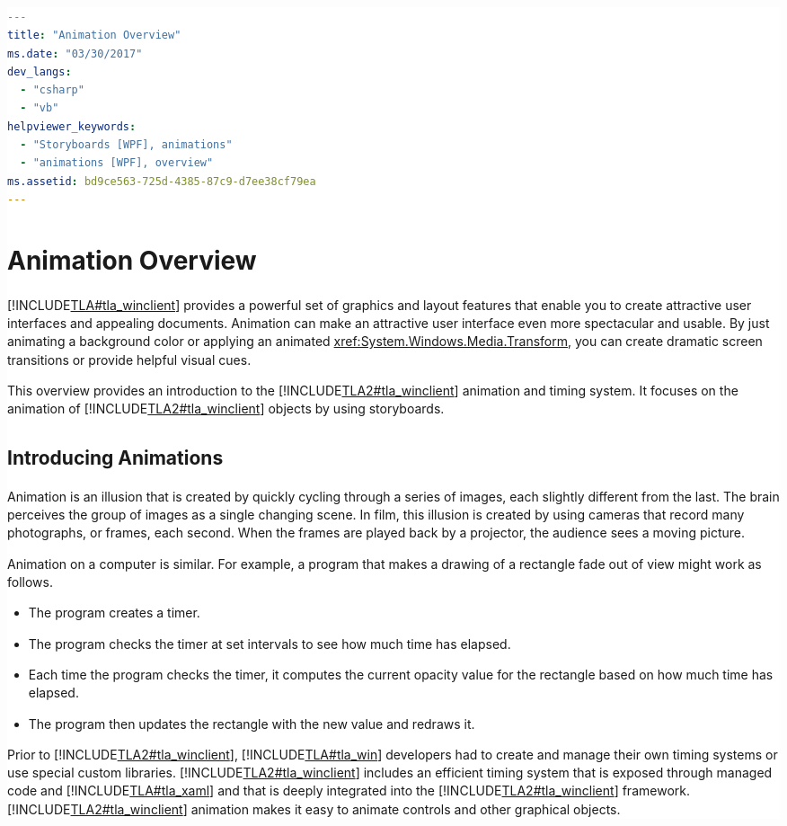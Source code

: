 ```yaml
---
title: "Animation Overview"
ms.date: "03/30/2017"
dev_langs: 
  - "csharp"
  - "vb"
helpviewer_keywords: 
  - "Storyboards [WPF], animations"
  - "animations [WPF], overview"
ms.assetid: bd9ce563-725d-4385-87c9-d7ee38cf79ea
---
```

# Animation Overview
<a name="introduction"></a>
[!INCLUDE[TLA#tla_winclient](../../../../includes/tlasharptla-winclient-md.md)] provides a powerful set of graphics and layout features that enable you to create attractive user interfaces and appealing documents. Animation can make an attractive user interface even more spectacular and usable. By just animating a background color or applying an animated <xref:System.Windows.Media.Transform>, you can create dramatic screen transitions or provide helpful visual cues.  
  
 This overview provides an introduction to the [!INCLUDE[TLA2#tla_winclient](../../../../includes/tla2sharptla-winclient-md.md)] animation and timing system. It focuses on the animation of [!INCLUDE[TLA2#tla_winclient](../../../../includes/tla2sharptla-winclient-md.md)] objects by using storyboards.  

<a name="introducinganimations"></a>   
## Introducing Animations  
 Animation is an illusion that is created by quickly cycling through a series of images, each slightly different from the last. The brain perceives the group of images as a single changing scene. In film, this illusion is created by using cameras that record many photographs, or frames, each second. When the frames are played back by a projector, the audience sees a moving picture.  
  
 Animation on a computer is similar. For example, a program that makes a drawing of a rectangle fade out of view might work as follows.  
  
-   The program creates a timer.  
  
-   The program checks the timer at set intervals to see how much time has elapsed.  
  
-   Each time the program checks the timer, it computes the current opacity value for the rectangle based on how much time has elapsed.  
  
-   The program then updates the rectangle with the new value and redraws it.  
  
 Prior to [!INCLUDE[TLA2#tla_winclient](../../../../includes/tla2sharptla-winclient-md.md)], [!INCLUDE[TLA#tla_win](../../../../includes/tlasharptla-win-md.md)] developers had to create and manage their own timing systems or use special custom libraries. [!INCLUDE[TLA2#tla_winclient](../../../../includes/tla2sharptla-winclient-md.md)] includes an efficient timing system that is exposed through managed code and [!INCLUDE[TLA#tla_xaml](../../../../includes/tlasharptla-xaml-md.md)] and that is deeply integrated into the [!INCLUDE[TLA2#tla_winclient](../../../../includes/tla2sharptla-winclient-md.md)] framework. [!INCLUDE[TLA2#tla_winclient](../../../../includes/tla2sharptla-winclient-md.md)] animation makes it easy to animate controls and other graphical objects.  
  